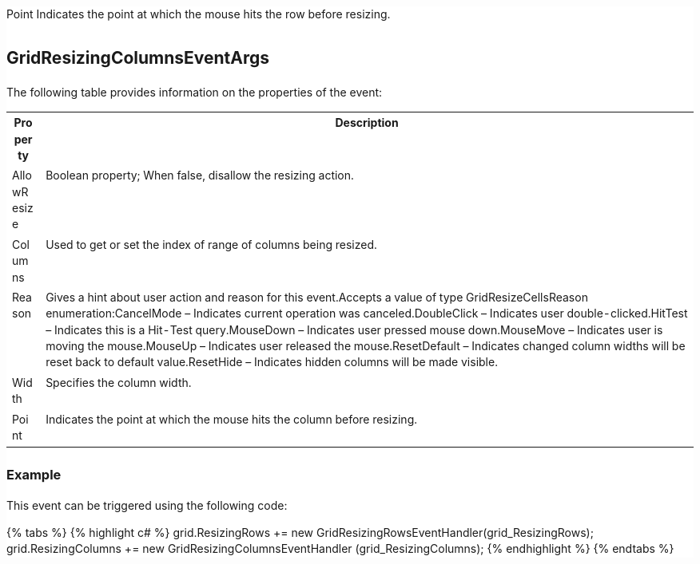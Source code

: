 <tr>
<td>
Point </td><td>
Indicates the point at which the mouse hits the row before resizing.</td></tr>
</table>

## GridResizingColumnsEventArgs

The following table provides information on the properties of the event:



<table>
<tr>
<th>
Property</th><th>
Description</th></tr>
<tr>
<td>
AllowResize</td><td>
Boolean property;  When false, disallow the resizing action.</td></tr>
<tr>
<td>
Columns</td><td>
Used to get or set the index of range of columns being resized.</td></tr>
<tr>
<td>
Reason</td><td>
Gives a hint about user action and reason for this event.Accepts a value of type GridResizeCellsReason enumeration:CancelMode – Indicates current operation was canceled.DoubleClick – Indicates user double-clicked.HitTest – Indicates this is a Hit-Test query.MouseDown – Indicates user pressed mouse down.MouseMove – Indicates user is moving the mouse.MouseUp – Indicates user released the mouse.ResetDefault – Indicates changed column widths will be reset back to default value.ResetHide – Indicates hidden columns will be made visible.</td></tr>
<tr>
<td>
Width</td><td>
Specifies the column width.</td></tr>
<tr>
<td>
Point </td><td>
Indicates the point at which the mouse hits the column before resizing.</td></tr>
</table>


### Example

This event can be triggered using the following code:

{% tabs %}
{% highlight c# %}
grid.ResizingRows += new GridResizingRowsEventHandler(grid_ResizingRows);
grid.ResizingColumns += new GridResizingColumnsEventHandler (grid_ResizingColumns);
{% endhighlight  %}
{% endtabs %}
